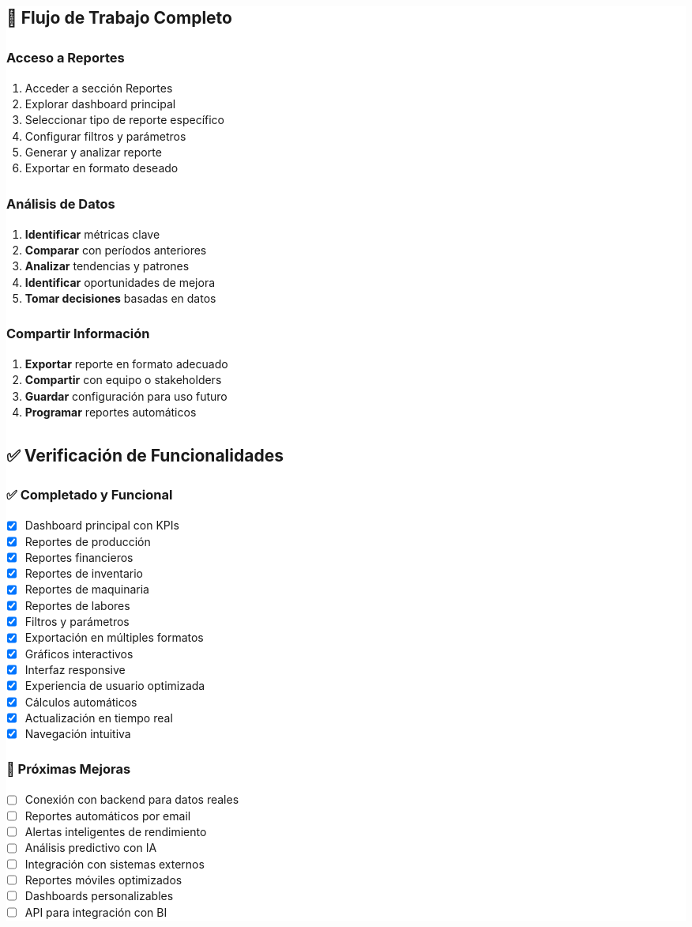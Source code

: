 ## 🎯 Flujo de Trabajo Completo

### **Acceso a Reportes**
1. Acceder a sección Reportes
2. Explorar dashboard principal
3. Seleccionar tipo de reporte específico
4. Configurar filtros y parámetros
5. Generar y analizar reporte
6. Exportar en formato deseado

### **Análisis de Datos**
1. **Identificar** métricas clave
2. **Comparar** con períodos anteriores
3. **Analizar** tendencias y patrones
4. **Identificar** oportunidades de mejora
5. **Tomar decisiones** basadas en datos

### **Compartir Información**
1. **Exportar** reporte en formato adecuado
2. **Compartir** con equipo o stakeholders
3. **Guardar** configuración para uso futuro
4. **Programar** reportes automáticos

## ✅ Verificación de Funcionalidades

### **✅ Completado y Funcional**
- [x] Dashboard principal con KPIs
- [x] Reportes de producción
- [x] Reportes financieros
- [x] Reportes de inventario
- [x] Reportes de maquinaria
- [x] Reportes de labores
- [x] Filtros y parámetros
- [x] Exportación en múltiples formatos
- [x] Gráficos interactivos
- [x] Interfaz responsive
- [x] Experiencia de usuario optimizada
- [x] Cálculos automáticos
- [x] Actualización en tiempo real
- [x] Navegación intuitiva

### **🔄 Próximas Mejoras**
- [ ] Conexión con backend para datos reales
- [ ] Reportes automáticos por email
- [ ] Alertas inteligentes de rendimiento
- [ ] Análisis predictivo con IA
- [ ] Integración con sistemas externos
- [ ] Reportes móviles optimizados
- [ ] Dashboards personalizables
- [ ] API para integración con BI
